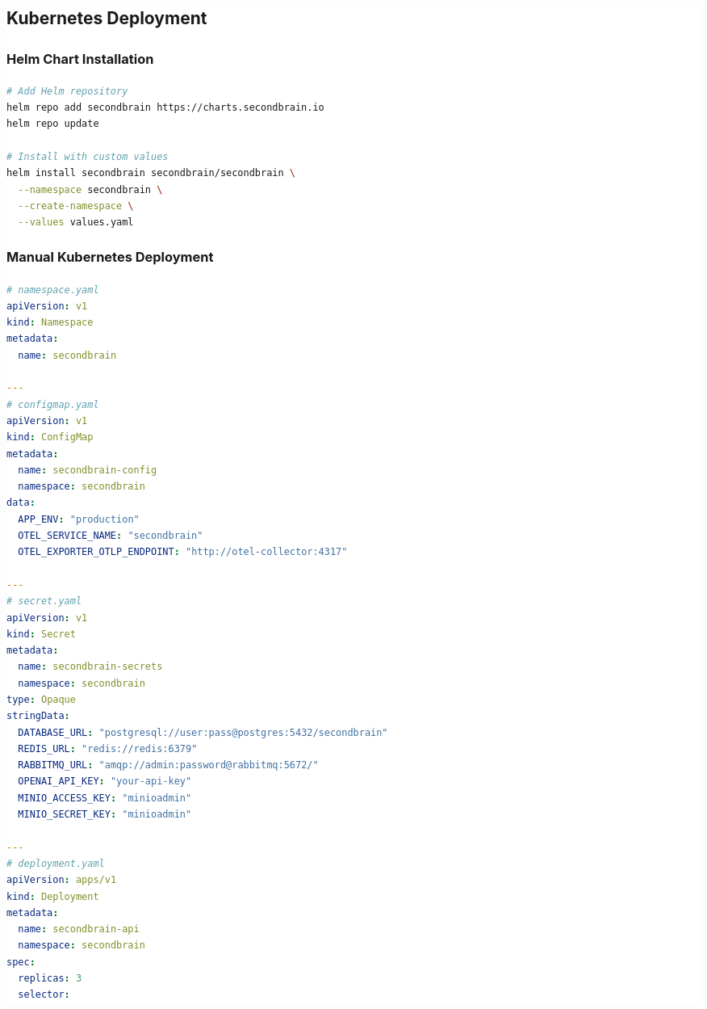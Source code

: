 
## Kubernetes Deployment

### Helm Chart Installation

```bash
# Add Helm repository
helm repo add secondbrain https://charts.secondbrain.io
helm repo update

# Install with custom values
helm install secondbrain secondbrain/secondbrain \
  --namespace secondbrain \
  --create-namespace \
  --values values.yaml
```

### Manual Kubernetes Deployment

```yaml
# namespace.yaml
apiVersion: v1
kind: Namespace
metadata:
  name: secondbrain

---
# configmap.yaml
apiVersion: v1
kind: ConfigMap
metadata:
  name: secondbrain-config
  namespace: secondbrain
data:
  APP_ENV: "production"
  OTEL_SERVICE_NAME: "secondbrain"
  OTEL_EXPORTER_OTLP_ENDPOINT: "http://otel-collector:4317"

---
# secret.yaml
apiVersion: v1
kind: Secret
metadata:
  name: secondbrain-secrets
  namespace: secondbrain
type: Opaque
stringData:
  DATABASE_URL: "postgresql://user:pass@postgres:5432/secondbrain"
  REDIS_URL: "redis://redis:6379"
  RABBITMQ_URL: "amqp://admin:password@rabbitmq:5672/"
  OPENAI_API_KEY: "your-api-key"
  MINIO_ACCESS_KEY: "minioadmin"
  MINIO_SECRET_KEY: "minioadmin"

---
# deployment.yaml
apiVersion: apps/v1
kind: Deployment
metadata:
  name: secondbrain-api
  namespace: secondbrain
spec:
  replicas: 3
  selector:
```